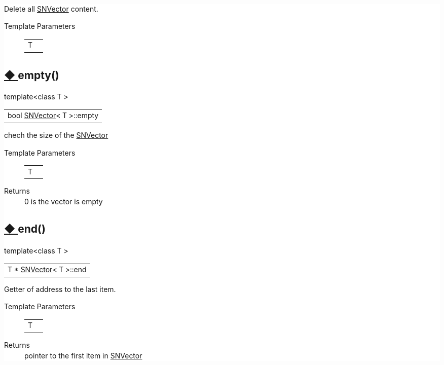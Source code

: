 <p>Delete all <a class="el" href="class_s_n_vector.html">SNVector</a> content. </p>
<dl class="tparams"><dt>Template Parameters</dt><dd>
  <table class="tparams">
    <tr><td class="paramname">T</td><td></td></tr>
  </table>
  </dd>
</dl>

</div>
</div>
<a id="a97cd39266e1837e6aeed5fa0abc1cd91" name="a97cd39266e1837e6aeed5fa0abc1cd91"></a>
<h2 class="memtitle"><span class="permalink"><a href="#a97cd39266e1837e6aeed5fa0abc1cd91">&#9670;&#160;</a></span>empty()</h2>

<div class="memitem">
<div class="memproto">
<div class="memtemplate">
template&lt;class T &gt; </div>
      <table class="memname">
        <tr>
          <td class="memname">bool <a class="el" href="class_s_n_vector.html">SNVector</a>&lt; T &gt;::empty</td>
        </tr>
      </table>
</div><div class="memdoc">

<p>chech the size of the <a class="el" href="class_s_n_vector.html">SNVector</a> </p>
<dl class="tparams"><dt>Template Parameters</dt><dd>
  <table class="tparams">
    <tr><td class="paramname">T</td><td></td></tr>
  </table>
  </dd>
</dl>
<dl class="section return"><dt>Returns</dt><dd>0 is the vector is empty </dd></dl>

</div>
</div>
<a id="acc721cb2a28beac5372111f6567623cf" name="acc721cb2a28beac5372111f6567623cf"></a>
<h2 class="memtitle"><span class="permalink"><a href="#acc721cb2a28beac5372111f6567623cf">&#9670;&#160;</a></span>end()</h2>

<div class="memitem">
<div class="memproto">
<div class="memtemplate">
template&lt;class T &gt; </div>
      <table class="memname">
        <tr>
          <td class="memname">T * <a class="el" href="class_s_n_vector.html">SNVector</a>&lt; T &gt;::end</td>
        </tr>
      </table>
</div><div class="memdoc">

<p>Getter of address to the last item. </p>
<dl class="tparams"><dt>Template Parameters</dt><dd>
  <table class="tparams">
    <tr><td class="paramname">T</td><td></td></tr>
  </table>
  </dd>
</dl>
<dl class="section return"><dt>Returns</dt><dd>pointer to the first item in <a class="el" href="class_s_n_vector.html">SNVector</a> </dd></dl>

